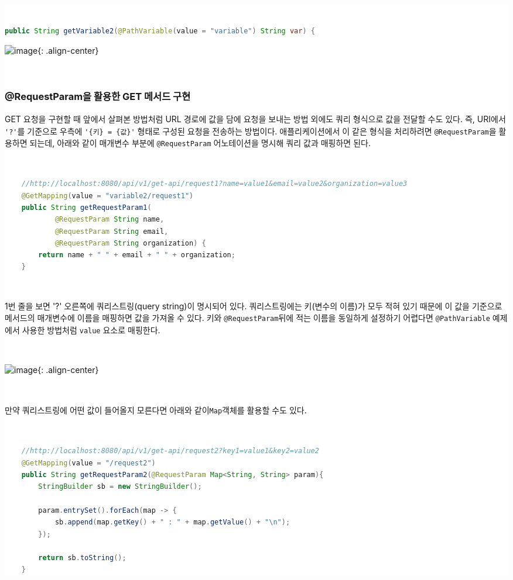 <br>

```java
public String getVariable2(@PathVariable(value = "variable") String var) {
```

![image](https://user-images.githubusercontent.com/13410737/179664582-b1c527e1-941c-4029-a7a8-c53a2c09ec82.png){: .align-center}<br>

<br>

### @RequestParam을 활용한 GET 메서드 구현

GET 요청을 구현할 때 앞에서 살펴본 방법처럼 URL 경로에 값을 담에 요청을 보내는 방법 외에도 쿼리 형식으로 값을 전달할 수도 있다. 즉, URI에서 `'?'`를 기준으로 우측에 `'{키} = {값}'` 형태로 구성된 요청을 전송하는 방법이다. 애플리케이션에서 이 같은 형식을 처리하려면 `@RequestParam`을 활용하면 되는데, 아래와 같이 매개변수 부분에 `@RequestParam` 어노테이션을 명시해 쿼리 값과 매핑하면 된다.

<br>

```java
    //http://localhost:8080/api/v1/get-api/request1?name=value1&email=value2&organization=value3
    @GetMapping(value = "variable2/request1")
    public String getRequestParam1(
            @RequestParam String name,
            @RequestParam String email,
            @RequestParam String organization) {
        return name + " " + email + " " + organization;
    }
```

<br>

1번 줄을 보면 '?' 오른쪽에 쿼리스트링(query string)이 명시되어 있다. 쿼리스트링에는 키(변수의 이름)가 모두 적혀 있기 때문에 이 값을 기준으로 메서드의 매개변수에 이름을 매핑하면 값을 가져올 수 있다. 키와 `@RequestParam`뒤에 적는 이름을 동일하게 설정하기 어렵다면 `@PathVariable` 예제에서 사용한 방법처럼 `value` 요소로 매핑한다.

<br>

![image](https://user-images.githubusercontent.com/13410737/179665489-7c4c4317-aef3-4cfe-9245-9c27f1c9e3de.png){: .align-center}

<br>

만약 쿼리스트링에 어떤 값이 들어올지 모른다면 아래와 같이`Map`객체를 활용할 수도 있다.

<br>

```java
    //http://localhost:8080/api/v1/get-api/request2?key1=value1&key2=value2
    @GetMapping(value = "/request2")
    public String getRequestParam2(@RequestParam Map<String, String> param){
        StringBuilder sb = new StringBuilder();
        
        param.entrySet().forEach(map -> {
            sb.append(map.getKey() + " : " + map.getValue() + "\n");
        });
        
        return sb.toString();
    }
```

